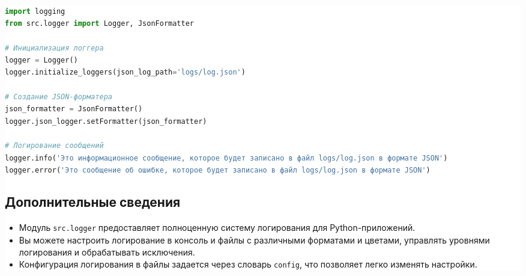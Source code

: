 ```python
import logging
from src.logger import Logger, JsonFormatter

# Инициализация логгера
logger = Logger()
logger.initialize_loggers(json_log_path='logs/log.json')

# Создание JSON-форматера
json_formatter = JsonFormatter()
logger.json_logger.setFormatter(json_formatter)

# Логирование сообщений
logger.info('Это информационное сообщение, которое будет записано в файл logs/log.json в формате JSON')
logger.error('Это сообщение об ошибке, которое будет записано в файл logs/log.json в формате JSON')
```

## Дополнительные сведения

- Модуль `src.logger` предоставляет полноценную систему логирования для Python-приложений.
- Вы можете настроить логирование в консоль и файлы с различными форматами и цветами, управлять уровнями логирования и обрабатывать исключения.
- Конфигурация логирования в файлы задается через словарь `config`, что позволяет легко изменять настройки.